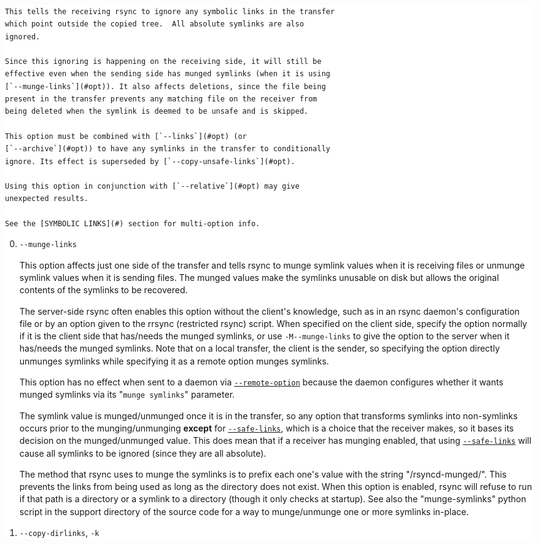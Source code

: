     This tells the receiving rsync to ignore any symbolic links in the transfer
    which point outside the copied tree.  All absolute symlinks are also
    ignored.

    Since this ignoring is happening on the receiving side, it will still be
    effective even when the sending side has munged symlinks (when it is using
    [`--munge-links`](#opt)). It also affects deletions, since the file being
    present in the transfer prevents any matching file on the receiver from
    being deleted when the symlink is deemed to be unsafe and is skipped.

    This option must be combined with [`--links`](#opt) (or
    [`--archive`](#opt)) to have any symlinks in the transfer to conditionally
    ignore. Its effect is superseded by [`--copy-unsafe-links`](#opt).

    Using this option in conjunction with [`--relative`](#opt) may give
    unexpected results.

    See the [SYMBOLIC LINKS](#) section for multi-option info.

0.  `--munge-links`

    This option affects just one side of the transfer and tells rsync to munge
    symlink values when it is receiving files or unmunge symlink values when it
    is sending files.  The munged values make the symlinks unusable on disk but
    allows the original contents of the symlinks to be recovered.

    The server-side rsync often enables this option without the client's
    knowledge, such as in an rsync daemon's configuration file or by an option
    given to the rrsync (restricted rsync) script.  When specified on the
    client side, specify the option normally if it is the client side that
    has/needs the munged symlinks, or use `-M--munge-links` to give the option
    to the server when it has/needs the munged symlinks.  Note that on a local
    transfer, the client is the sender, so specifying the option directly
    unmunges symlinks while specifying it as a remote option munges symlinks.

    This option has no effect when sent to a daemon via [`--remote-option`](#opt)
    because the daemon configures whether it wants munged symlinks via its
    "`munge symlinks`" parameter.

    The symlink value is munged/unmunged once it is in the transfer, so any
    option that transforms symlinks into non-symlinks occurs prior to the
    munging/unmunging **except** for [`--safe-links`](#opt), which is a choice
    that the receiver makes, so it bases its decision on the munged/unmunged
    value.  This does mean that if a receiver has munging enabled, that using
    [`--safe-links`](#opt) will cause all symlinks to be ignored (since they
    are all absolute).

    The method that rsync uses to munge the symlinks is to prefix each one's
    value with the string "/rsyncd-munged/".  This prevents the links from
    being used as long as the directory does not exist.  When this option is
    enabled, rsync will refuse to run if that path is a directory or a symlink
    to a directory (though it only checks at startup).  See also the
    "munge-symlinks" python script in the support directory of the source code
    for a way to munge/unmunge one or more symlinks in-place.

0.  `--copy-dirlinks`, `-k`
